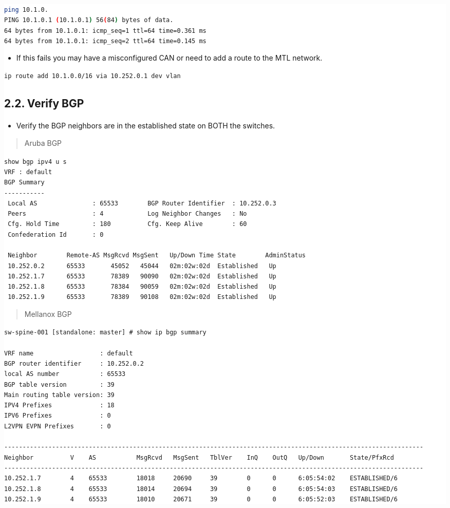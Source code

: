 ```bash
ping 10.1.0.
PING 10.1.0.1 (10.1.0.1) 56(84) bytes of data.
64 bytes from 10.1.0.1: icmp_seq=1 ttl=64 time=0.361 ms
64 bytes from 10.1.0.1: icmp_seq=2 ttl=64 time=0.145 ms
```

* If this fails you may have a misconfigured CAN or need to add a route to the MTL network.

```bash
ip route add 10.1.0.0/16 via 10.252.0.1 dev vlan
```

## 2.2. Verify BGP

* Verify the BGP neighbors are in the established state on BOTH the switches.

>Aruba BGP

```text
show bgp ipv4 u s
VRF : default
BGP Summary
-----------
 Local AS               : 65533        BGP Router Identifier  : 10.252.0.3
 Peers                  : 4            Log Neighbor Changes   : No
 Cfg. Hold Time         : 180          Cfg. Keep Alive        : 60
 Confederation Id       : 0

 Neighbor        Remote-AS MsgRcvd MsgSent   Up/Down Time State        AdminStatus
 10.252.0.2      65533       45052   45044   02m:02w:02d  Established   Up
 10.252.1.7      65533       78389   90090   02m:02w:02d  Established   Up
 10.252.1.8      65533       78384   90059   02m:02w:02d  Established   Up
 10.252.1.9      65533       78389   90108   02m:02w:02d  Established   Up

```

>Mellanox BGP

```text
sw-spine-001 [standalone: master] # show ip bgp summary

VRF name                  : default
BGP router identifier     : 10.252.0.2
local AS number           : 65533
BGP table version         : 39
Main routing table version: 39
IPV4 Prefixes             : 18
IPV6 Prefixes             : 0
L2VPN EVPN Prefixes       : 0

------------------------------------------------------------------------------------------------------------------
Neighbor          V    AS           MsgRcvd   MsgSent   TblVer    InQ    OutQ   Up/Down       State/PfxRcd
------------------------------------------------------------------------------------------------------------------
10.252.1.7        4    65533        18018     20690     39        0      0      6:05:54:02    ESTABLISHED/6
10.252.1.8        4    65533        18014     20694     39        0      0      6:05:54:03    ESTABLISHED/6
10.252.1.9        4    65533        18010     20671     39        0      0      6:05:52:03    ESTABLISHED/6
```
